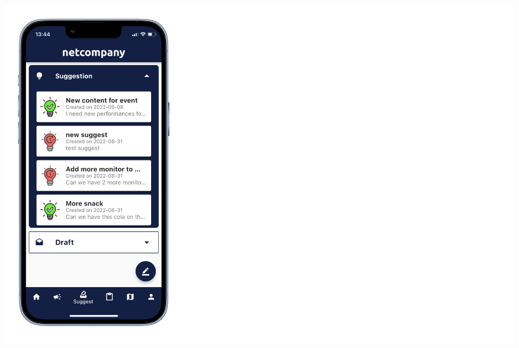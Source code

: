   <img src="https://github.com/Nhat180/NetcompanyOfficeTool/blob/f8826556f6673ae45cd8e399ed74ce6c4da1535a/screenshots/IMG_6585_iphone13promaxsierrablue_portrait.png" width="300" > 